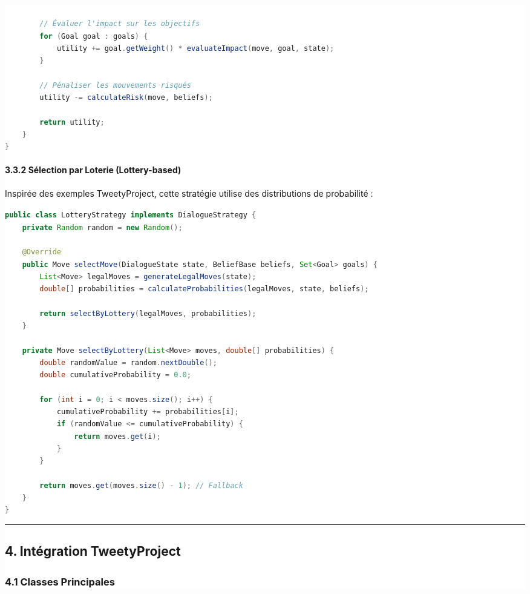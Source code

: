 ```java
        
        // Évaluer l'impact sur les objectifs
        for (Goal goal : goals) {
            utility += goal.getWeight() * evaluateImpact(move, goal, state);
        }
        
        // Pénaliser les mouvements risqués
        utility -= calculateRisk(move, beliefs);
        
        return utility;
    }
}
```

#### 3.3.2 Sélection par Loterie (Lottery-based)

Inspirée des exemples TweetyProject, cette stratégie utilise des distributions de probabilité :

```java
public class LotteryStrategy implements DialogueStrategy {
    private Random random = new Random();
    
    @Override
    public Move selectMove(DialogueState state, BeliefBase beliefs, Set<Goal> goals) {
        List<Move> legalMoves = generateLegalMoves(state);
        double[] probabilities = calculateProbabilities(legalMoves, state, beliefs);
        
        return selectByLottery(legalMoves, probabilities);
    }
    
    private Move selectByLottery(List<Move> moves, double[] probabilities) {
        double randomValue = random.nextDouble();
        double cumulativeProbability = 0.0;
        
        for (int i = 0; i < moves.size(); i++) {
            cumulativeProbability += probabilities[i];
            if (randomValue <= cumulativeProbability) {
                return moves.get(i);
            }
        }
        
        return moves.get(moves.size() - 1); // Fallback
    }
}
```

---

## 4. Intégration TweetyProject

### 4.1 Classes Principales
